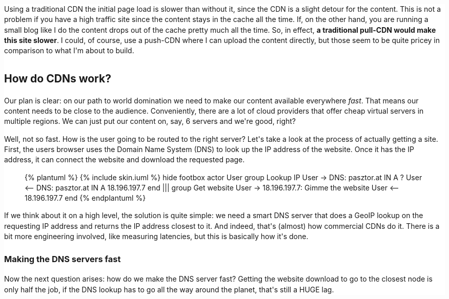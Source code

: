 Using a traditional CDN the initial page load is slower than without it, since the CDN is a slight detour for the
content. This is not a problem if you have a high traffic site since the content stays in the cache all the time. If, on
the other hand, you are running a small blog like I do the content drops out of the cache pretty much all the time. So,
in effect, **a traditional pull-CDN would make this site slower**. I could, of course, use a push-CDN where I can upload
the content directly, but those seem to be quite pricey in comparison to what I'm about to build.

## How do CDNs work?

Our plan is clear: on our path to world domination we need to make our content available everywhere *fast*. That means
our content needs to be close to the audience. Conveniently, there are a lot of cloud providers that offer cheap
virtual servers in multiple regions. We can just put our content on, say, 6 servers and we're good, right?

Well, not so fast. How is the user going to be routed to the right server? Let's take a look at the process of actually
getting a site. First, the users browser uses the Domain Name System (DNS) to look up the IP address of the website.
Once it has the IP address, it can connect the website and download the requested page.

<figure>{% plantuml %}
{% include skin.iuml %}
hide footbox
actor User
group Lookup IP
  User -> DNS: pasztor.at IN A ? 
  User <-- DNS: pasztor.at IN A 18.196.197.7
end
|||
group Get website
  User -> 18.196.197.7: Gimme the website
  User <-- 18.196.197.7
end
{% endplantuml %}</figure>

If we think about it on a high level, the solution is quite simple: we need a smart DNS server that does a GeoIP
lookup on the requesting IP address and returns the IP address closest to it. And indeed, that's (almost) how commercial
CDNs do it. There is a bit more engineering involved, like measuring latencies, but this is basically how it's done. 

### Making the DNS servers fast

Now the next question arises: how do we make the DNS server fast? Getting the website download to go to the closest node
is only half the job, if the DNS lookup has to go all the way around the planet, that's still a HUGE lag.
